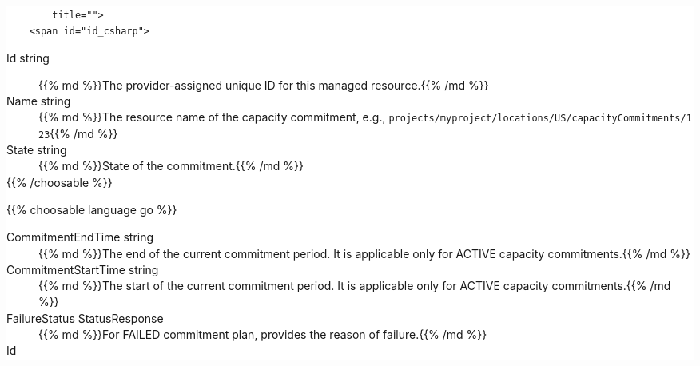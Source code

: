            title="">
        <span id="id_csharp">
<a href="#id_csharp" style="color: inherit; text-decoration: inherit;">Id</a>
</span>
        <span class="property-indicator"></span>
        <span class="property-type">string</span>
    </dt>
    <dd>{{% md %}}The provider-assigned unique ID for this managed resource.{{% /md %}}</dd><dt class="property-"
            title="">
        <span id="name_csharp">
<a href="#name_csharp" style="color: inherit; text-decoration: inherit;">Name</a>
</span>
        <span class="property-indicator"></span>
        <span class="property-type">string</span>
    </dt>
    <dd>{{% md %}}The resource name of the capacity commitment, e.g., `projects/myproject/locations/US/capacityCommitments/123`{{% /md %}}</dd><dt class="property-"
            title="">
        <span id="state_csharp">
<a href="#state_csharp" style="color: inherit; text-decoration: inherit;">State</a>
</span>
        <span class="property-indicator"></span>
        <span class="property-type">string</span>
    </dt>
    <dd>{{% md %}}State of the commitment.{{% /md %}}</dd></dl>
{{% /choosable %}}

{{% choosable language go %}}
<dl class="resources-properties"><dt class="property-"
            title="">
        <span id="commitmentendtime_go">
<a href="#commitmentendtime_go" style="color: inherit; text-decoration: inherit;">Commitment<wbr>End<wbr>Time</a>
</span>
        <span class="property-indicator"></span>
        <span class="property-type">string</span>
    </dt>
    <dd>{{% md %}}The end of the current commitment period. It is applicable only for ACTIVE capacity commitments.{{% /md %}}</dd><dt class="property-"
            title="">
        <span id="commitmentstarttime_go">
<a href="#commitmentstarttime_go" style="color: inherit; text-decoration: inherit;">Commitment<wbr>Start<wbr>Time</a>
</span>
        <span class="property-indicator"></span>
        <span class="property-type">string</span>
    </dt>
    <dd>{{% md %}}The start of the current commitment period. It is applicable only for ACTIVE capacity commitments.{{% /md %}}</dd><dt class="property-"
            title="">
        <span id="failurestatus_go">
<a href="#failurestatus_go" style="color: inherit; text-decoration: inherit;">Failure<wbr>Status</a>
</span>
        <span class="property-indicator"></span>
        <span class="property-type"><a href="#statusresponse">Status<wbr>Response</a></span>
    </dt>
    <dd>{{% md %}}For FAILED commitment plan, provides the reason of failure.{{% /md %}}</dd><dt class="property-"
            title="">
        <span id="id_go">
<a href="#id_go" style="color: inherit; text-decoration: inherit;">Id</a>
</span>